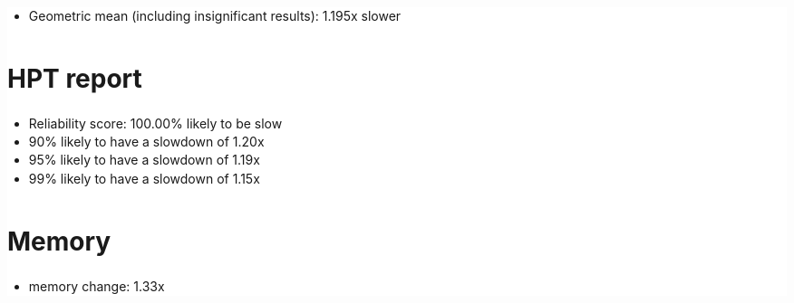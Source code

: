 - Geometric mean (including insignificant results): 1.195x slower

# HPT report

- Reliability score: 100.00% likely to be slow
- 90% likely to have a slowdown of 1.20x
- 95% likely to have a slowdown of 1.19x
- 99% likely to have a slowdown of 1.15x

# Memory
- memory change: 1.33x